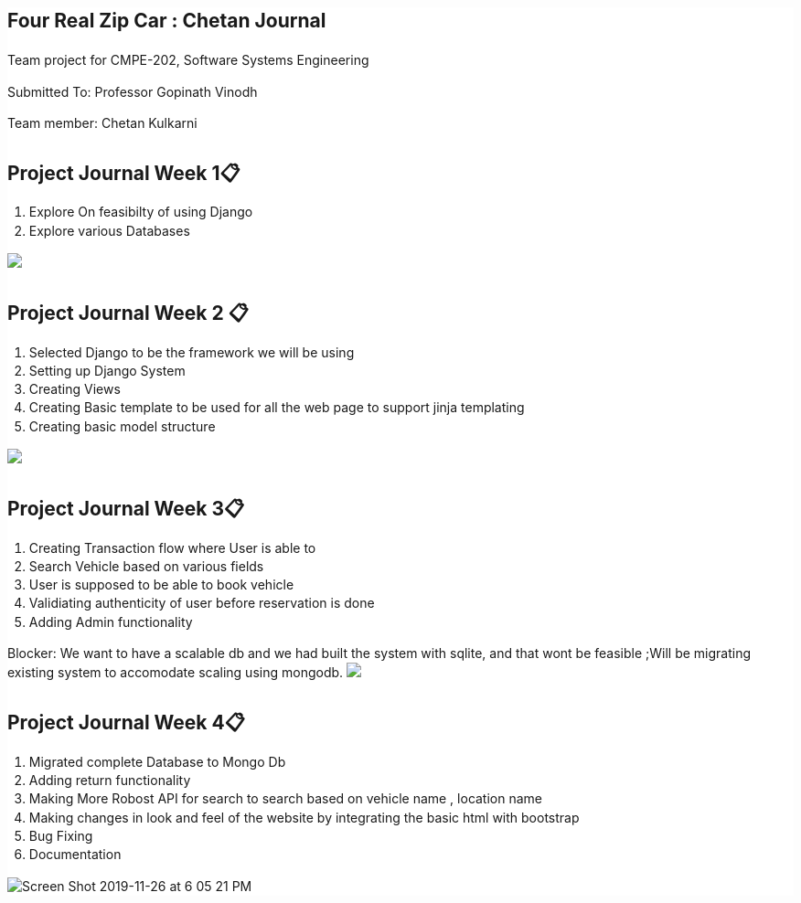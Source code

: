 ## Four Real Zip Car : Chetan Journal

Team project for CMPE-202, Software Systems Engineering

Submitted To: Professor Gopinath Vinodh

Team member:
Chetan Kulkarni

## Project Journal Week 1:clipboard:
1. Explore On feasibilty of using Django
2. Explore various Databases

<img width="1252" src="https://github.com/gopinathsjsu/sp20-cmpe-202-sec-49-team-project-fourreal/blob/master/Images/Chetan%20Week1.png">


## Project Journal Week 2 :clipboard:
1. Selected Django to be the framework we will be using
2. Setting up Django System
3. Creating Views
4. Creating Basic template to be used for all the web page to support jinja templating
5. Creating basic model structure

<img width="1252" src="https://github.com/gopinathsjsu/sp20-cmpe-202-sec-49-team-project-fourreal/blob/master/Images/Chetan%20Week2.png">


## Project Journal Week 3:clipboard:
1. Creating Transaction flow where User is able to 
2. Search Vehicle based on various fields
3. User is supposed to be able to book vehicle
4. Validiating authenticity of user before reservation is done
5. Adding Admin functionality

Blocker: We want to have a scalable db and we had built the system with sqlite, and that wont be feasible ;Will be migrating existing system to accomodate scaling using mongodb.
<img width="1252"  src="https://github.com/gopinathsjsu/sp20-cmpe-202-sec-49-team-project-fourreal/blob/master/Images/Chetan%20Week3.png">

## Project Journal Week 4:clipboard:
1. Migrated complete Database to Mongo Db
2. Adding return functionality
3. Making More Robost API for search to search based on vehicle name , location name
4. Making changes in look and feel of the website by integrating the basic html with bootstrap
5. Bug Fixing
6. Documentation

<img width="1252" alt="Screen Shot 2019-11-26 at 6 05 21 PM" src="https://github.com/gopinathsjsu/sp20-cmpe-202-sec-49-team-project-fourreal/blob/master/Images/Chetan%20Week4.png">




